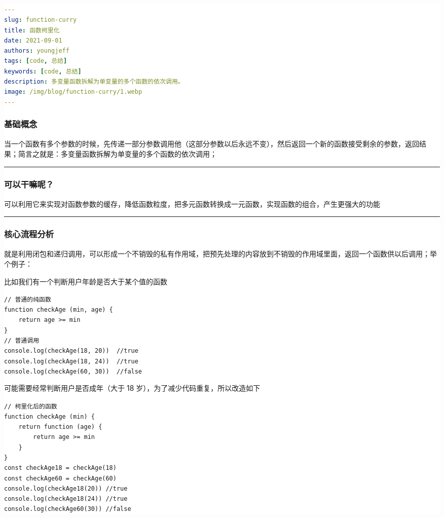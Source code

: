```yaml
---
slug: function-curry
title: 函数柯里化
date: 2021-09-01
authors: youngjeff
tags: [code, 总结]
keywords: [code, 总结]
description: 多变量函数拆解为单变量的多个函数的依次调用。
image: /img/blog/function-curry/1.webp
---
```


### 基础概念

当一个函数有多个参数的时候，先传递一部分参数调用他（这部分参数以后永远不变），然后返回一个新的函数接受剩余的参数，返回结果；简言之就是：多变量函数拆解为单变量的多个函数的依次调用；

---

### 可以干嘛呢？

可以利用它来实现对函数参数的缓存，降低函数粒度，把多元函数转换成一元函数，实现函数的组合，产生更强大的功能

---

### 核心流程分析

就是利用闭包和递归调用，可以形成一个不销毁的私有作用域，把预先处理的内容放到不销毁的作用域里面，返回一个函数供以后调用；举个例子：

比如我们有一个判断用户年龄是否大于某个值的函数

```
// 普通的纯函数
function checkAge (min, age) {
    return age >= min
}
// 普通调用
console.log(checkAge(18, 20))  //true
console.log(checkAge(18, 24))  //true
console.log(checkAge(60, 30))  //false
```

可能需要经常判断用户是否成年（大于 18 岁），为了减少代码重复，所以改造如下

```
// 柯里化后的函数
function checkAge (min) {
    return function (age) {
        return age >= min
    }
}
const checkAge18 = checkAge(18)
const checkAge60 = checkAge(60)
console.log(checkAge18(20)) //true
console.log(checkAge18(24)) //true
console.log(checkAge60(30)) //false
```
